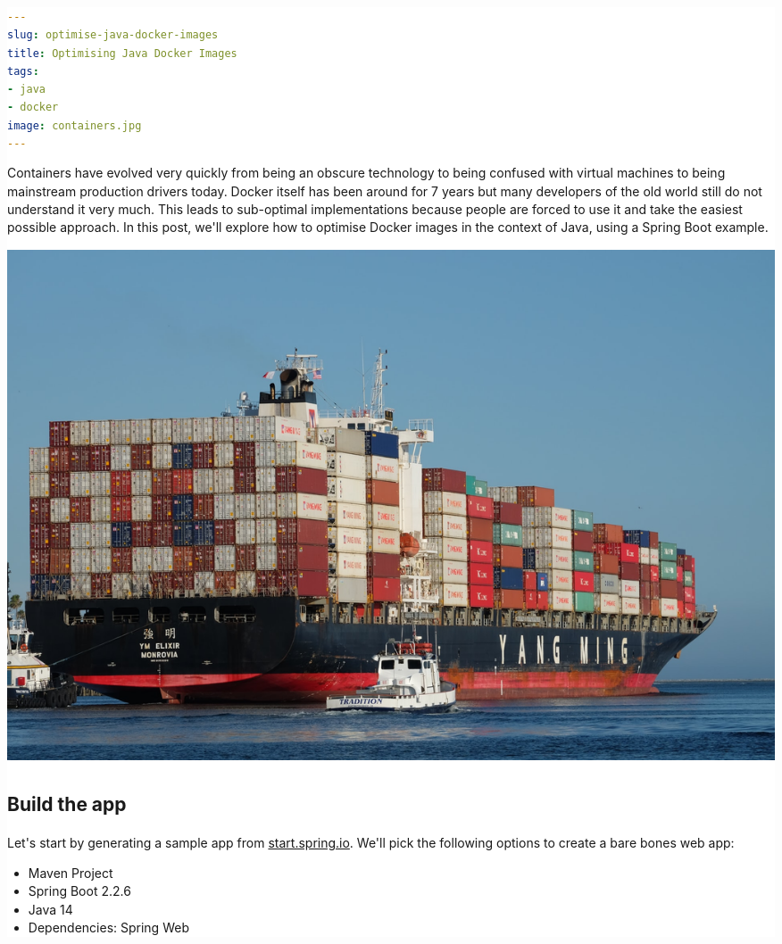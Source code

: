 ```yaml
---
slug: optimise-java-docker-images
title: Optimising Java Docker Images
tags:
- java
- docker
image: containers.jpg
---
```

Containers have evolved very quickly from being an obscure technology to being confused
with virtual machines to being mainstream production drivers today. Docker itself has been
around for 7 years but many developers of the old world still do not understand it very
much. This leads to sub-optimal implementations because people are forced to use it and
take the easiest possible approach. In this post, we'll explore how to optimise Docker
images in the context of Java, using a Spring Boot example.

![alt text](../static/containers.jpg "Containers. Photo by Diego Fernandez on Unsplash.")

## Build the app
Let's start by generating a sample app from [start.spring.io](https://start.spring.io).
We'll pick the following options to create a bare bones web app:
- Maven Project
- Spring Boot 2.2.6
- Java 14
- Dependencies: Spring Web
